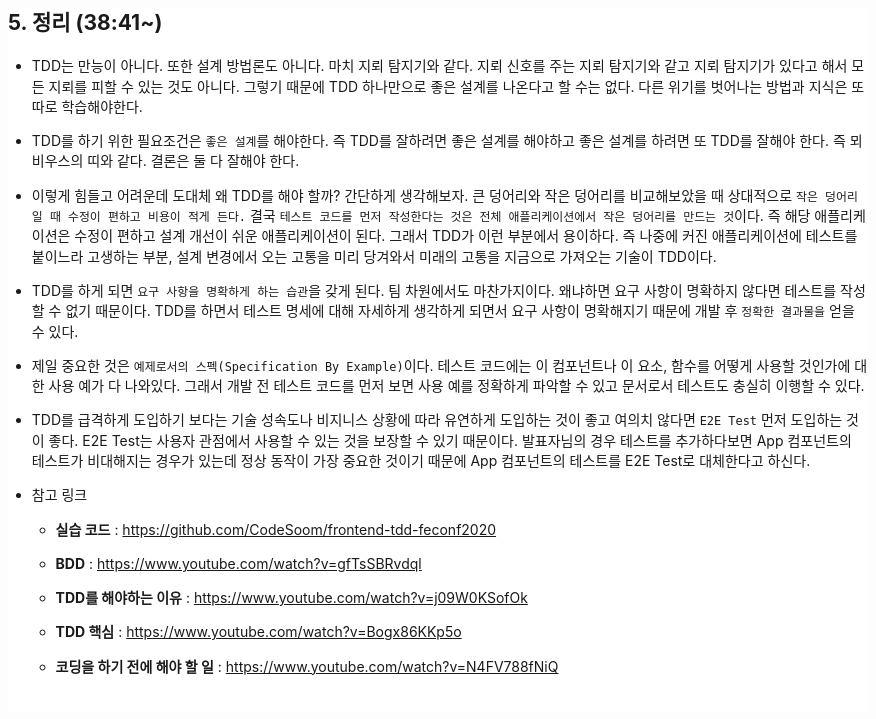 ## **5. 정리 (38:41~)**

- TDD는 만능이 아니다. 또한 설계 방법론도 아니다. 마치 지뢰 탐지기와 같다. 지뢰 신호를 주는 지뢰 탐지기와 같고 지뢰 탐지기가 있다고 해서 모든 지뢰를 피할 수 있는 것도 아니다. 그렇기 때문에 TDD 하나만으로 좋은 설계를 나온다고 할 수는 없다. 다른 위기를 벗어나는 방법과 지식은 또 따로 학습해야한다.
- TDD를 하기 위한 필요조건은 `좋은 설계`를 해야한다. 즉 TDD를 잘하려면 좋은 설계를 해야하고 좋은 설계를 하려면 또 TDD를 잘해야 한다. 즉 뫼비우스의 띠와 같다. 결론은 둘 다 잘해야 한다.
- 이렇게 힘들고 어려운데 도대체 왜 TDD를 해야 할까? 간단하게 생각해보자. 큰 덩어리와 작은 덩어리를 비교해보았을 때 상대적으로 `작은 덩어리일 때 수정이 편하고 비용이 적게 든다.` 결국 `테스트 코드를 먼저 작성한다는 것은 전체 애플리케이션에서 작은 덩어리를 만드는 것`이다. 즉 해당 애플리케이션은 수정이 편하고 설계 개선이 쉬운 애플리케이션이 된다. 그래서 TDD가 이런 부분에서 용이하다. 즉 나중에 커진 애플리케이션에 테스트를 붙이느라 고생하는 부분, 설계 변경에서 오는 고통을 미리 당겨와서 미래의 고통을 지금으로 가져오는 기술이 TDD이다.
- TDD를 하게 되면 `요구 사항을 명확하게 하는 습관`을 갖게 된다. 팀 차원에서도 마찬가지이다. 왜냐하면 요구 사항이 명확하지 않다면 테스트를 작성할 수 없기 때문이다. TDD를 하면서 테스트 명세에 대해 자세하게 생각하게 되면서 요구 사항이 명확해지기 때문에 개발 후 `정확한 결과물을` 얻을 수 있다.
- 제일 중요한 것은 `예제로서의 스펙(Specification By Example)`이다. 테스트 코드에는 이 컴포넌트나 이 요소, 함수를 어떻게 사용할 것인가에 대한 사용 예가 다 나와있다. 그래서 개발 전 테스트 코드를 먼저 보면 사용 예를 정확하게 파악할 수 있고 문서로서 테스트도 충실히 이행할 수 있다.
- TDD를 급격하게 도입하기 보다는 기술 성속도나 비지니스 상황에 따라 유연하게 도입하는 것이 좋고 여의치 않다면 `E2E Test` 먼저 도입하는 것이 좋다. E2E Test는 사용자 관점에서 사용할 수 있는 것을 보장할 수 있기 때문이다. 발표자님의 경우 테스트를 추가하다보면 App 컴포넌트의 테스트가 비대해지는 경우가 있는데 정상 동작이 가장 중요한 것이기 때문에 App 컴포넌트의 테스트를 E2E Test로 대체한다고 하신다.
- 참고 링크

  - **실습 코드** : https://github.com/CodeSoom/frontend-tdd-feconf2020

  - **BDD** : https://www.youtube.com/watch?v=gfTsSBRvdql

  - **TDD를 해야하는 이유** : https://www.youtube.com/watch?v=j09W0KSofOk

  - **TDD 핵심** : https://www.youtube.com/watch?v=Bogx86KKp5o

  - **코딩을 하기 전에 해야 할 일** : https://www.youtube.com/watch?v=N4FV788fNiQ

<br>
